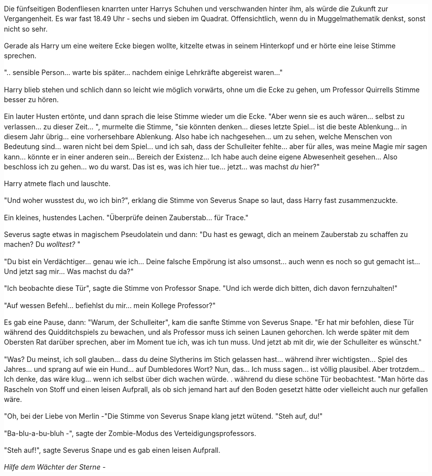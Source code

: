Die fünfseitigen Bodenfliesen knarrten unter Harrys Schuhen und verschwanden hinter ihm, als würde die Zukunft zur Vergangenheit. Es war fast 18.49 Uhr - sechs und sieben im Quadrat. Offensichtlich, wenn du in Muggelmathematik denkst, sonst nicht so sehr.

Gerade als Harry um eine weitere Ecke biegen wollte, kitzelte etwas in seinem Hinterkopf und er hörte eine leise Stimme sprechen.

".. sensible Person... warte bis später... nachdem einige Lehrkräfte abgereist waren..."

Harry blieb stehen und schlich dann so leicht wie möglich vorwärts, ohne um die Ecke zu gehen, um Professor Quirrells Stimme besser zu hören.

Ein lauter Husten ertönte, und dann sprach die leise Stimme wieder um die Ecke. "Aber wenn sie es auch wären... selbst zu verlassen... zu dieser Zeit... ", murmelte die Stimme, "sie könnten denken... dieses letzte Spiel... ist die beste Ablenkung... in diesem Jahr übrig... eine vorhersehbare Ablenkung. Also habe ich nachgesehen... um zu sehen, welche Menschen von Bedeutung sind... waren nicht bei dem Spiel... und ich sah, dass der Schulleiter fehlte... aber für alles, was meine Magie mir sagen kann... könnte er in einer anderen sein... Bereich der Existenz... Ich habe auch deine eigene Abwesenheit gesehen... Also beschloss ich zu gehen... wo du warst. Das ist es, was ich hier tue... jetzt... was machst _du_ hier?"

Harry atmete flach und lauschte.

"Und woher wusstest du, wo ich bin?", erklang die Stimme von Severus Snape so laut, dass Harry fast zusammenzuckte.

Ein kleines, hustendes Lachen. "Überprüfe deinen Zauberstab... für Trace."

Severus sagte etwas in magischem Pseudolatein und dann: "Du hast es gewagt, dich an meinem Zauberstab zu schaffen zu machen? Du _wolltest?_ "

"Du bist ein Verdächtiger... genau wie ich... Deine falsche Empörung ist also umsonst... auch wenn es noch so gut gemacht ist... Und jetzt sag mir... Was machst du da?"

"Ich beobachte diese Tür", sagte die Stimme von Professor Snape. "Und ich werde dich bitten, dich davon fernzuhalten!"

"Auf wessen Befehl... befiehlst du mir... mein Kollege Professor?"

Es gab eine Pause, dann: "Warum, der Schulleiter", kam die sanfte Stimme von Severus Snape. "Er hat mir befohlen, diese Tür während des Quidditchspiels zu bewachen, und als Professor muss ich seinen Launen gehorchen. Ich werde später mit dem Obersten Rat darüber sprechen, aber im Moment tue ich, was ich tun muss. Und jetzt ab mit dir, wie der Schulleiter es wünscht."

"Was? Du meinst, ich soll glauben... dass du deine Slytherins im Stich gelassen hast... während ihrer wichtigsten... Spiel des Jahres... und sprang auf wie ein Hund... auf Dumbledores Wort? Nun, das... Ich muss sagen... ist völlig plausibel. Aber trotzdem... Ich denke, das wäre klug... wenn ich selbst über dich wachen würde. . während du diese schöne Tür beobachtest. "Man hörte das Rascheln von Stoff und einen leisen Aufprall, als ob sich jemand hart auf den Boden gesetzt hätte oder vielleicht auch nur gefallen wäre.

"Oh, bei der Liebe von Merlin -"Die Stimme von Severus Snape klang jetzt wütend. "Steh auf, du!"

"Ba-blu-a-bu-bluh -", sagte der Zombie-Modus des Verteidigungsprofessors.

"Steh auf!", sagte Severus Snape und es gab einen leisen Aufprall.

_Hilfe dem Wächter der Sterne -_
